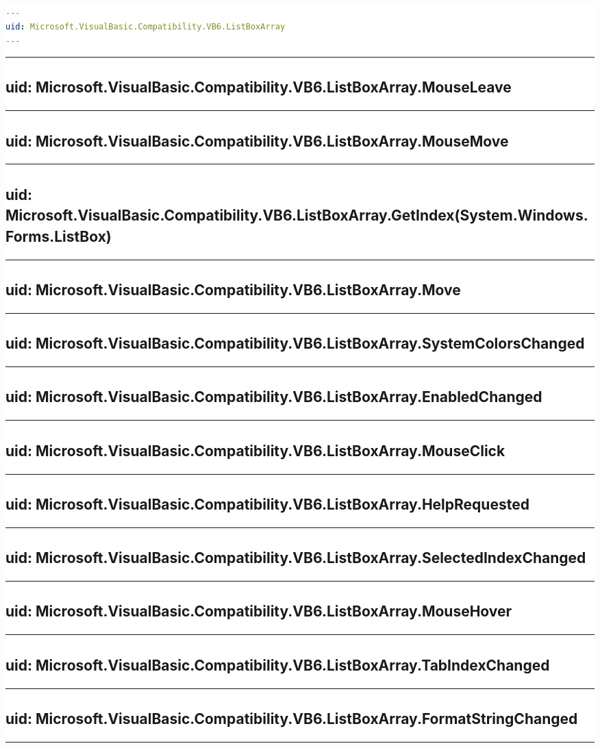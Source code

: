 ```yaml
---
uid: Microsoft.VisualBasic.Compatibility.VB6.ListBoxArray
---
```


---
uid: Microsoft.VisualBasic.Compatibility.VB6.ListBoxArray.MouseLeave
---

---
uid: Microsoft.VisualBasic.Compatibility.VB6.ListBoxArray.MouseMove
---

---
uid: Microsoft.VisualBasic.Compatibility.VB6.ListBoxArray.GetIndex(System.Windows.Forms.ListBox)
---

---
uid: Microsoft.VisualBasic.Compatibility.VB6.ListBoxArray.Move
---

---
uid: Microsoft.VisualBasic.Compatibility.VB6.ListBoxArray.SystemColorsChanged
---

---
uid: Microsoft.VisualBasic.Compatibility.VB6.ListBoxArray.EnabledChanged
---

---
uid: Microsoft.VisualBasic.Compatibility.VB6.ListBoxArray.MouseClick
---

---
uid: Microsoft.VisualBasic.Compatibility.VB6.ListBoxArray.HelpRequested
---

---
uid: Microsoft.VisualBasic.Compatibility.VB6.ListBoxArray.SelectedIndexChanged
---

---
uid: Microsoft.VisualBasic.Compatibility.VB6.ListBoxArray.MouseHover
---

---
uid: Microsoft.VisualBasic.Compatibility.VB6.ListBoxArray.TabIndexChanged
---

---
uid: Microsoft.VisualBasic.Compatibility.VB6.ListBoxArray.FormatStringChanged
---

---